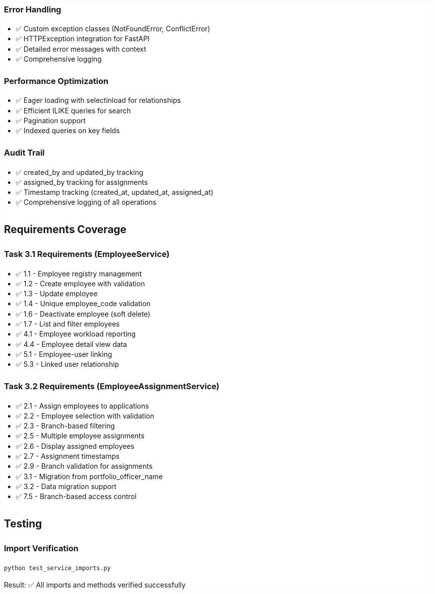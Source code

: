 ### Error Handling
- ✅ Custom exception classes (NotFoundError, ConflictError)
- ✅ HTTPException integration for FastAPI
- ✅ Detailed error messages with context
- ✅ Comprehensive logging

### Performance Optimization
- ✅ Eager loading with selectinload for relationships
- ✅ Efficient ILIKE queries for search
- ✅ Pagination support
- ✅ Indexed queries on key fields

### Audit Trail
- ✅ created_by and updated_by tracking
- ✅ assigned_by tracking for assignments
- ✅ Timestamp tracking (created_at, updated_at, assigned_at)
- ✅ Comprehensive logging of all operations

## Requirements Coverage

### Task 3.1 Requirements (EmployeeService)
- ✅ 1.1 - Employee registry management
- ✅ 1.2 - Create employee with validation
- ✅ 1.3 - Update employee
- ✅ 1.4 - Unique employee_code validation
- ✅ 1.6 - Deactivate employee (soft delete)
- ✅ 1.7 - List and filter employees
- ✅ 4.1 - Employee workload reporting
- ✅ 4.4 - Employee detail view data
- ✅ 5.1 - Employee-user linking
- ✅ 5.3 - Linked user relationship

### Task 3.2 Requirements (EmployeeAssignmentService)
- ✅ 2.1 - Assign employees to applications
- ✅ 2.2 - Employee selection with validation
- ✅ 2.3 - Branch-based filtering
- ✅ 2.5 - Multiple employee assignments
- ✅ 2.6 - Display assigned employees
- ✅ 2.7 - Assignment timestamps
- ✅ 2.9 - Branch validation for assignments
- ✅ 3.1 - Migration from portfolio_officer_name
- ✅ 3.2 - Data migration support
- ✅ 7.5 - Branch-based access control

## Testing

### Import Verification
```bash
python test_service_imports.py
```
Result: ✅ All imports and methods verified successfully
